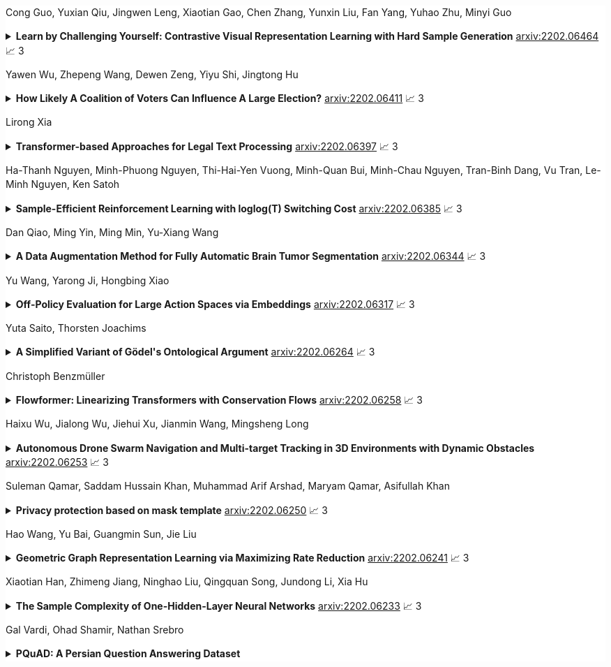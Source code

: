 <p>Cong Guo, Yuxian Qiu, Jingwen Leng, Xiaotian Gao, Chen Zhang, Yunxin Liu, Fan Yang, Yuhao Zhu, Minyi Guo</p></summary></details>

<details><summary><b>Learn by Challenging Yourself: Contrastive Visual Representation Learning with Hard Sample Generation</b>
<a href="https://arxiv.org/abs/2202.06464">arxiv:2202.06464</a>
&#x1F4C8; 3 <br>
<p>Yawen Wu, Zhepeng Wang, Dewen Zeng, Yiyu Shi, Jingtong Hu</p></summary></details>

<details><summary><b>How Likely A Coalition of Voters Can Influence A Large Election?</b>
<a href="https://arxiv.org/abs/2202.06411">arxiv:2202.06411</a>
&#x1F4C8; 3 <br>
<p>Lirong Xia</p></summary></details>

<details><summary><b>Transformer-based Approaches for Legal Text Processing</b>
<a href="https://arxiv.org/abs/2202.06397">arxiv:2202.06397</a>
&#x1F4C8; 3 <br>
<p>Ha-Thanh Nguyen, Minh-Phuong Nguyen, Thi-Hai-Yen Vuong, Minh-Quan Bui, Minh-Chau Nguyen, Tran-Binh Dang, Vu Tran, Le-Minh Nguyen, Ken Satoh</p></summary></details>

<details><summary><b>Sample-Efficient Reinforcement Learning with loglog(T) Switching Cost</b>
<a href="https://arxiv.org/abs/2202.06385">arxiv:2202.06385</a>
&#x1F4C8; 3 <br>
<p>Dan Qiao, Ming Yin, Ming Min, Yu-Xiang Wang</p></summary></details>

<details><summary><b>A Data Augmentation Method for Fully Automatic Brain Tumor Segmentation</b>
<a href="https://arxiv.org/abs/2202.06344">arxiv:2202.06344</a>
&#x1F4C8; 3 <br>
<p>Yu Wang, Yarong Ji, Hongbing Xiao</p></summary></details>

<details><summary><b>Off-Policy Evaluation for Large Action Spaces via Embeddings</b>
<a href="https://arxiv.org/abs/2202.06317">arxiv:2202.06317</a>
&#x1F4C8; 3 <br>
<p>Yuta Saito, Thorsten Joachims</p></summary></details>

<details><summary><b>A Simplified Variant of Gödel's Ontological Argument</b>
<a href="https://arxiv.org/abs/2202.06264">arxiv:2202.06264</a>
&#x1F4C8; 3 <br>
<p>Christoph Benzmüller</p></summary></details>

<details><summary><b>Flowformer: Linearizing Transformers with Conservation Flows</b>
<a href="https://arxiv.org/abs/2202.06258">arxiv:2202.06258</a>
&#x1F4C8; 3 <br>
<p>Haixu Wu, Jialong Wu, Jiehui Xu, Jianmin Wang, Mingsheng Long</p></summary></details>

<details><summary><b>Autonomous Drone Swarm Navigation and Multi-target Tracking in 3D Environments with Dynamic Obstacles</b>
<a href="https://arxiv.org/abs/2202.06253">arxiv:2202.06253</a>
&#x1F4C8; 3 <br>
<p>Suleman Qamar, Saddam Hussain Khan, Muhammad Arif Arshad, Maryam Qamar, Asifullah Khan</p></summary></details>

<details><summary><b>Privacy protection based on mask template</b>
<a href="https://arxiv.org/abs/2202.06250">arxiv:2202.06250</a>
&#x1F4C8; 3 <br>
<p>Hao Wang, Yu Bai, Guangmin Sun, Jie Liu</p></summary></details>

<details><summary><b>Geometric Graph Representation Learning via Maximizing Rate Reduction</b>
<a href="https://arxiv.org/abs/2202.06241">arxiv:2202.06241</a>
&#x1F4C8; 3 <br>
<p>Xiaotian Han, Zhimeng Jiang, Ninghao Liu, Qingquan Song, Jundong Li, Xia Hu</p></summary></details>

<details><summary><b>The Sample Complexity of One-Hidden-Layer Neural Networks</b>
<a href="https://arxiv.org/abs/2202.06233">arxiv:2202.06233</a>
&#x1F4C8; 3 <br>
<p>Gal Vardi, Ohad Shamir, Nathan Srebro</p></summary></details>

<details><summary><b>PQuAD: A Persian Question Answering Dataset</b>
